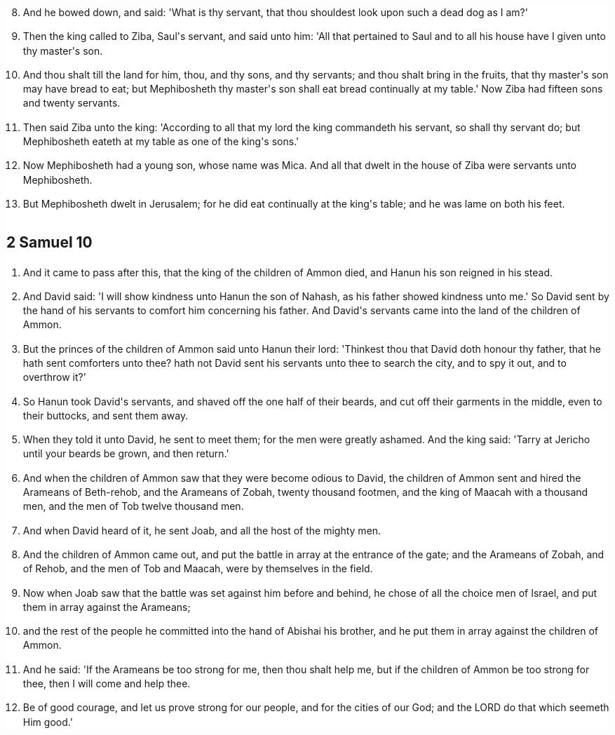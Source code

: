 8. And he bowed down, and said: 'What is thy servant, that thou shouldest look upon such a dead dog as I am?'

9. Then the king called to Ziba, Saul's servant, and said unto him: 'All that pertained to Saul and to all his house have I given unto thy master's son.

10. And thou shalt till the land for him, thou, and thy sons, and thy servants; and thou shalt bring in the fruits, that thy master's son may have bread to eat; but Mephibosheth thy master's son shall eat bread continually at my table.' Now Ziba had fifteen sons and twenty servants.

11. Then said Ziba unto the king: 'According to all that my lord the king commandeth his servant, so shall thy servant do; but Mephibosheth eateth at my table as one of the king's sons.'

12. Now Mephibosheth had a young son, whose name was Mica. And all that dwelt in the house of Ziba were servants unto Mephibosheth.

13. But Mephibosheth dwelt in Jerusalem; for he did eat continually at the king's table; and he was lame on both his feet.

## 2 Samuel 10

1. And it came to pass after this, that the king of the children of Ammon died, and Hanun his son reigned in his stead.

2. And David said: 'I will show kindness unto Hanun the son of Nahash, as his father showed kindness unto me.' So David sent by the hand of his servants to comfort him concerning his father. And David's servants came into the land of the children of Ammon.

3. But the princes of the children of Ammon said unto Hanun their lord: 'Thinkest thou that David doth honour thy father, that he hath sent comforters unto thee? hath not David sent his servants unto thee to search the city, and to spy it out, and to overthrow it?'

4. So Hanun took David's servants, and shaved off the one half of their beards, and cut off their garments in the middle, even to their buttocks, and sent them away.

5. When they told it unto David, he sent to meet them; for the men were greatly ashamed. And the king said: 'Tarry at Jericho until your beards be grown, and then return.'

6. And when the children of Ammon saw that they were become odious to David, the children of Ammon sent and hired the Arameans of Beth-rehob, and the Arameans of Zobah, twenty thousand footmen, and the king of Maacah with a thousand men, and the men of Tob twelve thousand men.

7. And when David heard of it, he sent Joab, and all the host of the mighty men.

8. And the children of Ammon came out, and put the battle in array at the entrance of the gate; and the Arameans of Zobah, and of Rehob, and the men of Tob and Maacah, were by themselves in the field.

9. Now when Joab saw that the battle was set against him before and behind, he chose of all the choice men of Israel, and put them in array against the Arameans;

10. and the rest of the people he committed into the hand of Abishai    his brother, and he put them in array against the children of Ammon.

11. And he said: 'If the Arameans be too strong for me, then thou shalt help me, but if the children of Ammon be too strong for thee, then I will come and help thee.

12. Be of good courage, and let us prove strong for our people, and for the cities of our God; and the LORD do that which seemeth Him good.'
